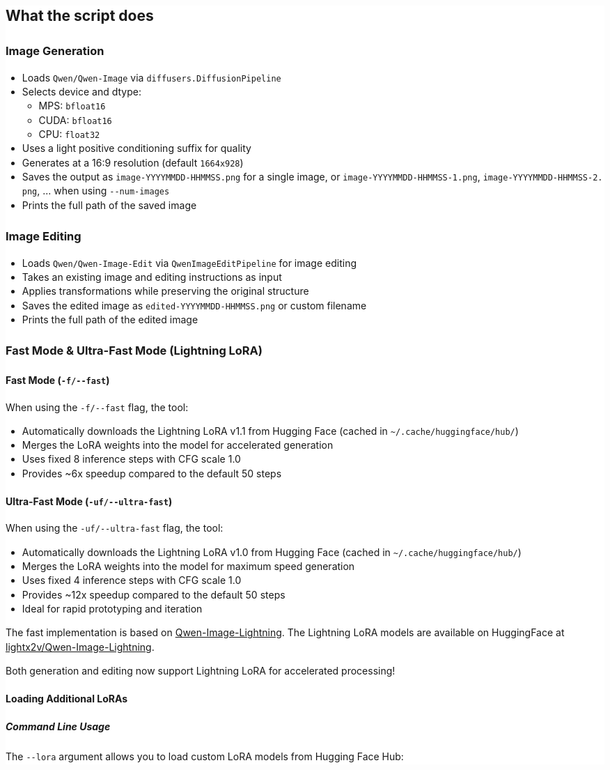 ## What the script does

### Image Generation
- Loads `Qwen/Qwen-Image` via `diffusers.DiffusionPipeline`
- Selects device and dtype:
  - MPS: `bfloat16`
  - CUDA: `bfloat16`
  - CPU: `float32`
- Uses a light positive conditioning suffix for quality
- Generates at a 16:9 resolution (default `1664x928`)
- Saves the output as `image-YYYYMMDD-HHMMSS.png` for a single image,
  or `image-YYYYMMDD-HHMMSS-1.png`, `image-YYYYMMDD-HHMMSS-2.png`, ... when using `--num-images`
- Prints the full path of the saved image

### Image Editing
- Loads `Qwen/Qwen-Image-Edit` via `QwenImageEditPipeline` for image editing
- Takes an existing image and editing instructions as input
- Applies transformations while preserving the original structure
- Saves the edited image as `edited-YYYYMMDD-HHMMSS.png` or custom filename
- Prints the full path of the edited image

### Fast Mode & Ultra-Fast Mode (Lightning LoRA)

#### Fast Mode (`-f/--fast`)
When using the `-f/--fast` flag, the tool:
- Automatically downloads the Lightning LoRA v1.1 from Hugging Face (cached in `~/.cache/huggingface/hub/`)
- Merges the LoRA weights into the model for accelerated generation
- Uses fixed 8 inference steps with CFG scale 1.0
- Provides ~6x speedup compared to the default 50 steps

#### Ultra-Fast Mode (`-uf/--ultra-fast`)
When using the `-uf/--ultra-fast` flag, the tool:
- Automatically downloads the Lightning LoRA v1.0 from Hugging Face (cached in `~/.cache/huggingface/hub/`)
- Merges the LoRA weights into the model for maximum speed generation
- Uses fixed 4 inference steps with CFG scale 1.0
- Provides ~12x speedup compared to the default 50 steps
- Ideal for rapid prototyping and iteration

The fast implementation is based on [Qwen-Image-Lightning](https://github.com/ModelTC/Qwen-Image-Lightning). The Lightning LoRA models are available on HuggingFace at [lightx2v/Qwen-Image-Lightning](https://huggingface.co/lightx2v/Qwen-Image-Lightning).

Both generation and editing now support Lightning LoRA for accelerated processing!

#### Loading Additional LoRAs

##### Command Line Usage

The `--lora` argument allows you to load custom LoRA models from Hugging Face Hub:
